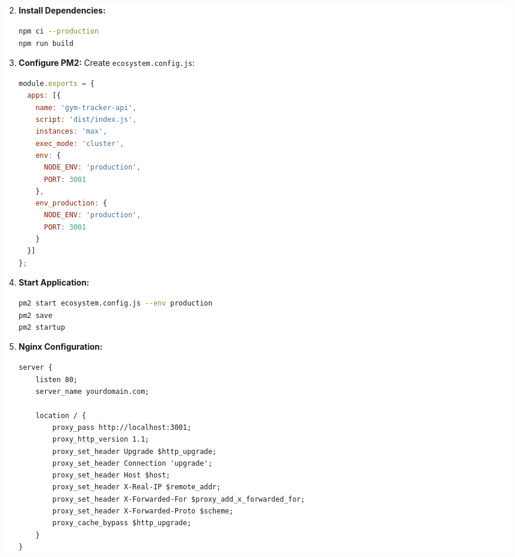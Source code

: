 2. **Install Dependencies:**
   ```bash
   npm ci --production
   npm run build
   ```

3. **Configure PM2:**
   Create `ecosystem.config.js`:
   ```javascript
   module.exports = {
     apps: [{
       name: 'gym-tracker-api',
       script: 'dist/index.js',
       instances: 'max',
       exec_mode: 'cluster',
       env: {
         NODE_ENV: 'production',
         PORT: 3001
       },
       env_production: {
         NODE_ENV: 'production',
         PORT: 3001
       }
     }]
   };
   ```

4. **Start Application:**
   ```bash
   pm2 start ecosystem.config.js --env production
   pm2 save
   pm2 startup
   ```

5. **Nginx Configuration:**
   ```nginx
   server {
       listen 80;
       server_name yourdomain.com;
       
       location / {
           proxy_pass http://localhost:3001;
           proxy_http_version 1.1;
           proxy_set_header Upgrade $http_upgrade;
           proxy_set_header Connection 'upgrade';
           proxy_set_header Host $host;
           proxy_set_header X-Real-IP $remote_addr;
           proxy_set_header X-Forwarded-For $proxy_add_x_forwarded_for;
           proxy_set_header X-Forwarded-Proto $scheme;
           proxy_cache_bypass $http_upgrade;
       }
   }
   ```
